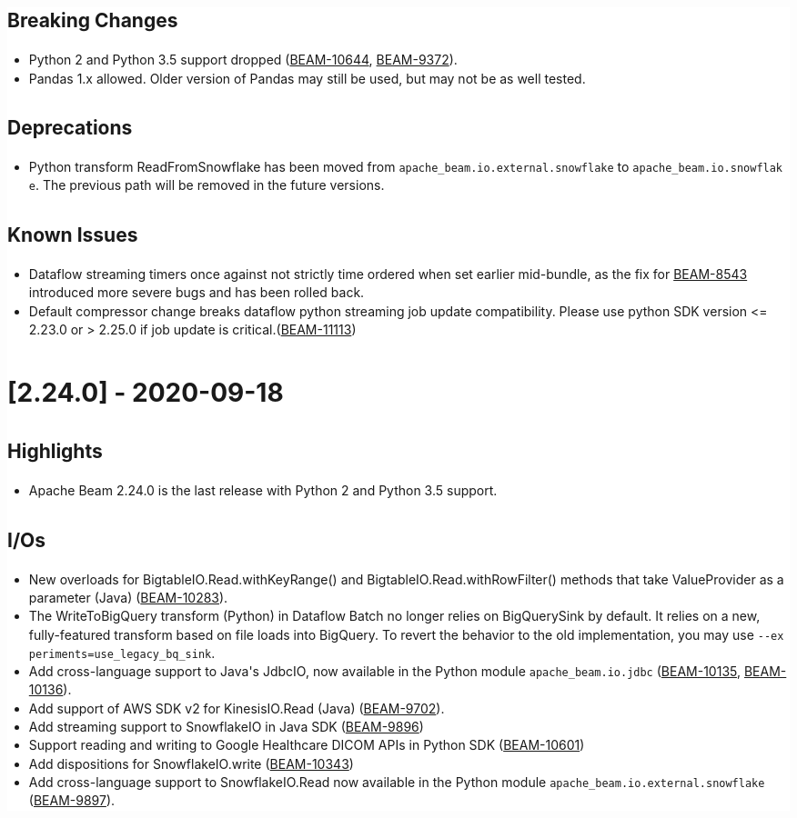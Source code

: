 ## Breaking Changes

* Python 2 and Python 3.5 support dropped ([BEAM-10644](https://issues.apache.org/jira/browse/BEAM-10644), [BEAM-9372](https://issues.apache.org/jira/browse/BEAM-9372)).
* Pandas 1.x allowed.  Older version of Pandas may still be used, but may not be as well tested.

## Deprecations

* Python transform ReadFromSnowflake has been moved from `apache_beam.io.external.snowflake` to `apache_beam.io.snowflake`. The previous path will be removed in the future versions.

## Known Issues

* Dataflow streaming timers once against not strictly time ordered when set earlier mid-bundle, as the fix for  [BEAM-8543](https://issues.apache.org/jira/browse/BEAM-8543) introduced more severe bugs and has been rolled back.
* Default compressor change breaks dataflow python streaming job update compatibility. Please use python SDK version <= 2.23.0 or > 2.25.0 if job update is critical.([BEAM-11113](https://issues.apache.org/jira/browse/BEAM-11113))


# [2.24.0] - 2020-09-18

## Highlights

* Apache Beam 2.24.0 is the last release with Python 2 and Python 3.5
  support.

## I/Os

* New overloads for BigtableIO.Read.withKeyRange() and BigtableIO.Read.withRowFilter()
  methods that take ValueProvider as a parameter (Java) ([BEAM-10283](https://issues.apache.org/jira/browse/BEAM-10283)).
* The WriteToBigQuery transform (Python) in Dataflow Batch no longer relies on BigQuerySink by default. It relies on
  a new, fully-featured transform based on file loads into BigQuery. To revert the behavior to the old implementation,
  you may use `--experiments=use_legacy_bq_sink`.
* Add cross-language support to Java's JdbcIO, now available in the Python module `apache_beam.io.jdbc` ([BEAM-10135](https://issues.apache.org/jira/browse/BEAM-10135), [BEAM-10136](https://issues.apache.org/jira/browse/BEAM-10136)).
* Add support of AWS SDK v2 for KinesisIO.Read (Java) ([BEAM-9702](https://issues.apache.org/jira/browse/BEAM-9702)).
* Add streaming support to SnowflakeIO in Java SDK ([BEAM-9896](https://issues.apache.org/jira/browse/BEAM-9896))
* Support reading and writing to Google Healthcare DICOM APIs in Python SDK ([BEAM-10601](https://issues.apache.org/jira/browse/BEAM-10601))
* Add dispositions for SnowflakeIO.write ([BEAM-10343](https://issues.apache.org/jira/browse/BEAM-10343))
* Add cross-language support to SnowflakeIO.Read now available in the Python module `apache_beam.io.external.snowflake` ([BEAM-9897](https://issues.apache.org/jira/browse/BEAM-9897)).
